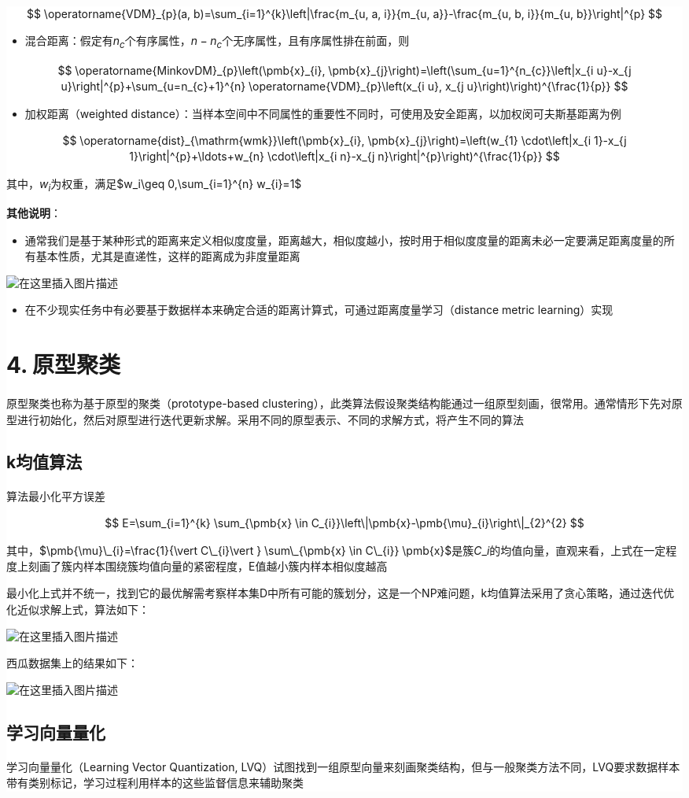$$
\operatorname{VDM}_{p}(a, b)=\sum_{i=1}^{k}\left|\frac{m_{u, a, i}}{m_{u, a}}-\frac{m_{u, b, i}}{m_{u, b}}\right|^{p}
$$

- 混合距离：假定有$n_c$个有序属性，$n-n_c$个无序属性，且有序属性排在前面，则

$$
\operatorname{MinkovDM}_{p}\left(\pmb{x}_{i}, \pmb{x}_{j}\right)=\left(\sum_{u=1}^{n_{c}}\left|x_{i u}-x_{j u}\right|^{p}+\sum_{u=n_{c}+1}^{n} \operatorname{VDM}_{p}\left(x_{i u}, x_{j u}\right)\right)^{\frac{1}{p}}
$$

- 加权距离（weighted distance）：当样本空间中不同属性的重要性不同时，可使用及安全距离，以加权闵可夫斯基距离为例

$$
\operatorname{dist}_{\mathrm{wmk}}\left(\pmb{x}_{i}, \pmb{x}_{j}\right)=\left(w_{1} \cdot\left|x_{i 1}-x_{j 1}\right|^{p}+\ldots+w_{n} \cdot\left|x_{i n}-x_{j n}\right|^{p}\right)^{\frac{1}{p}}
$$

其中，$w_i$为权重，满足$w_i\geq 0,\sum_{i=1}^{n} w_{i}=1$

**其他说明**：

- 通常我们是基于某种形式的距离来定义相似度度量，距离越大，相似度越小，按时用于相似度度量的距离未必一定要满足距离度量的所有基本性质，尤其是直递性，这样的距离成为非度量距离

![在这里插入图片描述](https://img-blog.csdnimg.cn/20191116175518875.png#pic_center)

- 在不少现实任务中有必要基于数据样本来确定合适的距离计算式，可通过距离度量学习（distance metric learning）实现

# 4. 原型聚类

原型聚类也称为基于原型的聚类（prototype-based clustering），此类算法假设聚类结构能通过一组原型刻画，很常用。通常情形下先对原型进行初始化，然后对原型进行迭代更新求解。采用不同的原型表示、不同的求解方式，将产生不同的算法

## k均值算法

算法最小化平方误差

$$
E=\sum_{i=1}^{k} \sum_{\pmb{x} \in C_{i}}\left\|\pmb{x}-\pmb{\mu}_{i}\right\|_{2}^{2}
$$

其中，$\pmb{\mu}\_{i}=\frac{1}{\vert C\_{i}\vert } \sum\_{\pmb{x} \in C\_{i}} \pmb{x}$是簇$C\_i$的均值向量，直观来看，上式在一定程度上刻画了簇内样本围绕簇均值向量的紧密程度，E值越小簇内样本相似度越高

最小化上式并不统一，找到它的最优解需考察样本集D中所有可能的簇划分，这是一个NP难问题，k均值算法采用了贪心策略，通过迭代优化近似求解上式，算法如下：

![在这里插入图片描述](https://img-blog.csdnimg.cn/20191116182442681.png#pic_center)

西瓜数据集上的结果如下：

![在这里插入图片描述](https://img-blog.csdnimg.cn/20191116182556757.png#pic_center)

## 学习向量量化
学习向量量化（Learning Vector Quantization, LVQ）试图找到一组原型向量来刻画聚类结构，但与一般聚类方法不同，LVQ要求数据样本带有类别标记，学习过程利用样本的这些监督信息来辅助聚类
